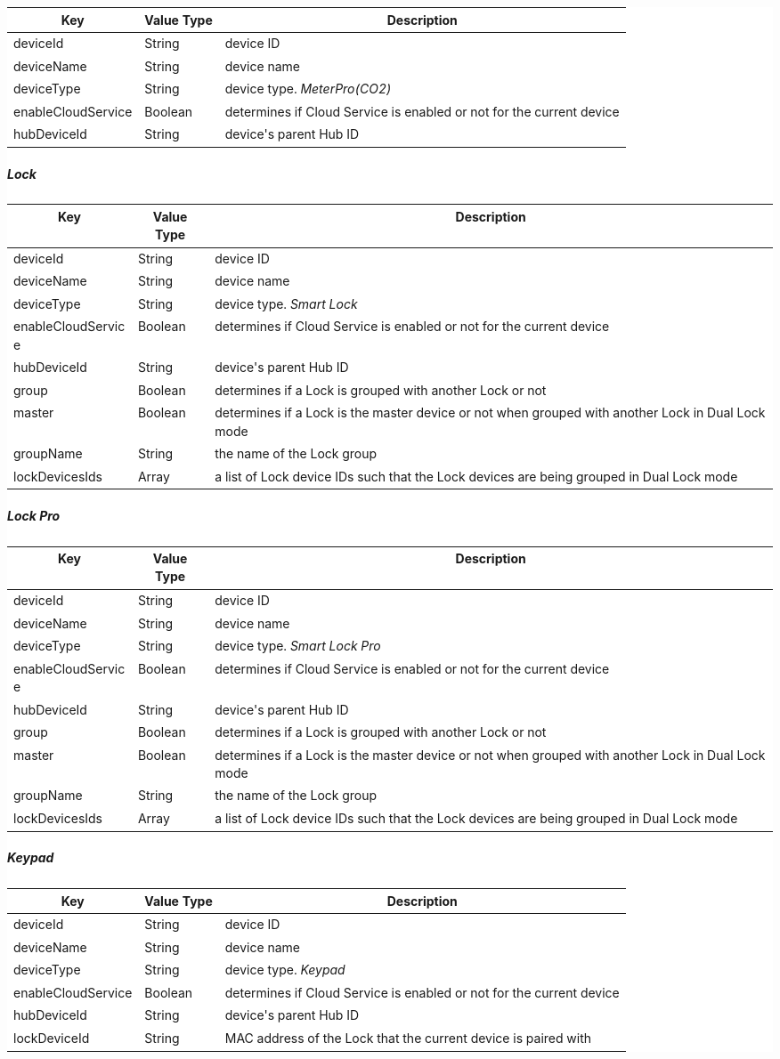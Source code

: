 | Key                | Value Type | Description                                                  |
| ------------------ | ---------- | ------------------------------------------------------------ |
| deviceId           | String     | device ID                                                    |
| deviceName         | String     | device name                                                  |
| deviceType         | String     | device type. *MeterPro(CO2)*                                 |
| enableCloudService | Boolean    | determines if Cloud Service is enabled or not for the current device |
| hubDeviceId        | String     | device's parent Hub ID                                       |

##### Lock

| Key                | Value Type      | Description                                                  |
| ------------------ | --------------- | ------------------------------------------------------------ |
| deviceId           | String          | device ID                                                    |
| deviceName         | String          | device name                                                  |
| deviceType         | String          | device type. *Smart Lock*                                  |
| enableCloudService | Boolean         | determines if Cloud Service is enabled or not for the current device |
| hubDeviceId        | String          | device's parent Hub ID                                       |
| group              | Boolean         | determines if a Lock is grouped with another Lock or not |
| master             | Boolean         | determines if a Lock is the master device or not when grouped with another Lock in Dual Lock mode |
| groupName              | String         | the name of the Lock group |
| lockDevicesIds              | Array<deviceId>         | a list of Lock device IDs such that the Lock devices are being grouped in Dual Lock mode |

##### Lock Pro

| Key                | Value Type      | Description                                                  |
| ------------------ | --------------- | ------------------------------------------------------------ |
| deviceId           | String          | device ID                                                    |
| deviceName         | String          | device name                                                  |
| deviceType         | String          | device type. *Smart Lock Pro*                |
| enableCloudService | Boolean         | determines if Cloud Service is enabled or not for the current device |
| hubDeviceId        | String          | device's parent Hub ID                                       |
| group              | Boolean         | determines if a Lock is grouped with another Lock or not |
| master             | Boolean         | determines if a Lock is the master device or not when grouped with another Lock in Dual Lock mode |
| groupName              | String         | the name of the Lock group |
| lockDevicesIds              | Array<deviceId>         | a list of Lock device IDs such that the Lock devices are being grouped in Dual Lock mode |

##### Keypad
| Key                | Value Type | Description                                                  |
| ------------------ | ---------- | ------------------------------------------------------------ |
| deviceId           | String     | device ID                                                    |
| deviceName         | String     | device name                                                  |
| deviceType         | String     | device type. *Keypad*                                        |
| enableCloudService | Boolean    | determines if Cloud Service is enabled or not for the current device |
| hubDeviceId        | String     | device's parent Hub ID                                       |
| lockDeviceId       | String     | MAC address of the Lock that the current device is paired with |